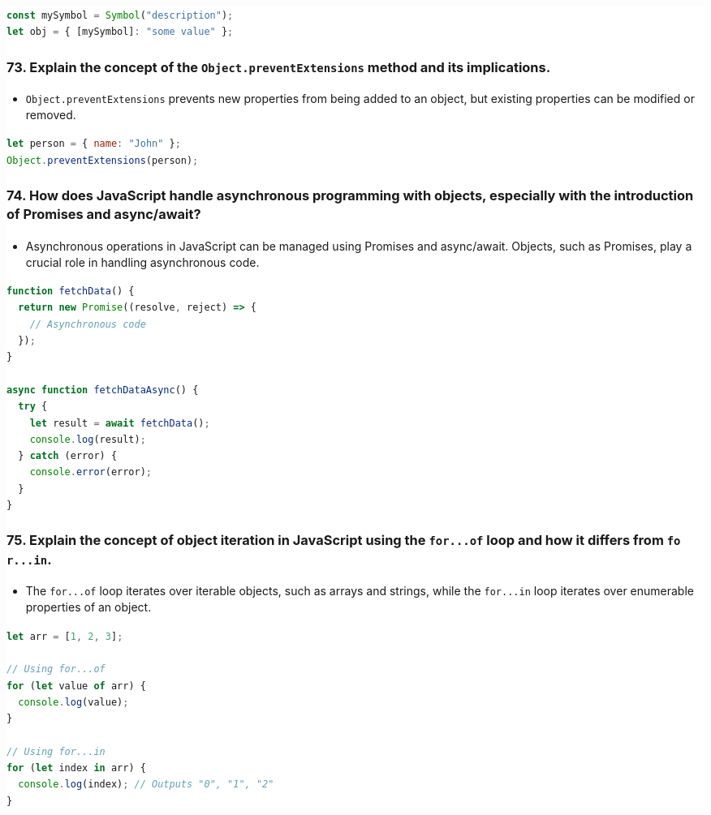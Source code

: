    ```javascript
   const mySymbol = Symbol("description");
   let obj = { [mySymbol]: "some value" };
   ```

### 73. **Explain the concept of the `Object.preventExtensions` method and its implications.**
   - `Object.preventExtensions` prevents new properties from being added to an object, but existing properties can be modified or removed.

   ```javascript
   let person = { name: "John" };
   Object.preventExtensions(person);
   ```

### 74. **How does JavaScript handle asynchronous programming with objects, especially with the introduction of Promises and async/await?**
   - Asynchronous operations in JavaScript can be managed using Promises and async/await. Objects, such as Promises, play a crucial role in handling asynchronous code.

   ```javascript
   function fetchData() {
     return new Promise((resolve, reject) => {
       // Asynchronous code
     });
   }

   async function fetchDataAsync() {
     try {
       let result = await fetchData();
       console.log(result);
     } catch (error) {
       console.error(error);
     }
   }
   ```

### 75. **Explain the concept of object iteration in JavaScript using the `for...of` loop and how it differs from `for...in`.**
   - The `for...of` loop iterates over iterable objects, such as arrays and strings, while the `for...in` loop iterates over enumerable properties of an object.

   ```javascript
   let arr = [1, 2, 3];

   // Using for...of
   for (let value of arr) {
     console.log(value);
   }

   // Using for...in
   for (let index in arr) {
     console.log(index); // Outputs "0", "1", "2"
   }
   ```
